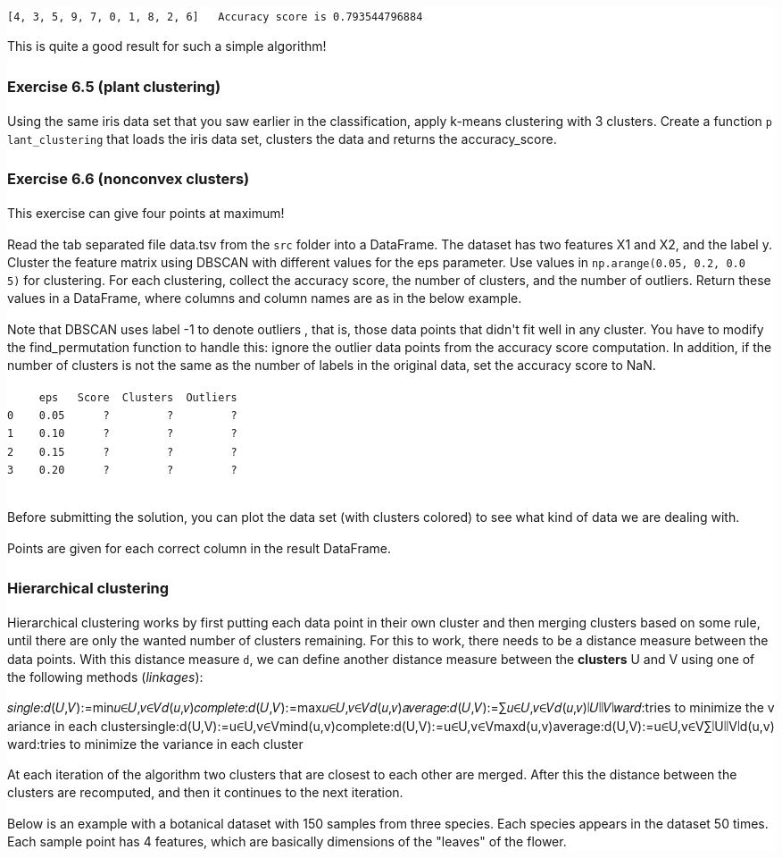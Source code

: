 `[4, 3, 5, 9, 7, 0, 1, 8, 2, 6]   Accuracy score is 0.793544796884`

This is quite a good result for such a simple algorithm!

### Exercise 6.5 (plant clustering)

Using the same iris data set that you saw earlier in the classification, apply k-means clustering with 3 clusters. Create a function `plant_clustering` that loads the iris data set, clusters the data and returns the accuracy_score.

### Exercise 6.6 (nonconvex clusters)

This exercise can give four points at maximum!

Read the tab separated file data.tsv from the `src` folder into a DataFrame. The dataset has two features X1 and X2, and the label y. Cluster the feature matrix using DBSCAN with different values for the eps parameter. Use values in `np.arange(0.05, 0.2, 0.05)` for clustering. For each clustering, collect the accuracy score, the number of clusters, and the number of outliers. Return these values in a DataFrame, where columns and column names are as in the below example.

Note that DBSCAN uses label -1 to denote outliers , that is, those data points that didn't fit well in any cluster. You have to modify the find_permutation function to handle this: ignore the outlier data points from the accuracy score computation. In addition, if the number of clusters is not the same as the number of labels in the original data, set the accuracy score to NaN.

```apache
     eps   Score  Clusters  Outliers                             
0    0.05      ?         ?         ?
1    0.10      ?         ?         ?
2    0.15      ?         ?         ?
3    0.20      ?         ?         ?
﻿
```

Before submitting the solution, you can plot the data set (with clusters colored) to see what kind of data we are dealing with.

Points are given for each correct column in the result DataFrame.

### Hierarchical clustering

Hierarchical clustering works by first putting each data point in their own cluster and then merging clusters based on some rule, until there are only the wanted number of clusters remaining. For this to work, there needs to be a distance measure between the data points. With this distance measure `d`, we can define another distance measure between the **clusters** U and V using one of the following methods (_linkages_):

𝑠𝑖𝑛𝑔𝑙𝑒:𝑑(𝑈,𝑉):=min⁡𝑢∈𝑈,𝑣∈𝑉𝑑(𝑢,𝑣)𝑐𝑜𝑚𝑝𝑙𝑒𝑡𝑒:𝑑(𝑈,𝑉):=max⁡𝑢∈𝑈,𝑣∈𝑉𝑑(𝑢,𝑣)𝑎𝑣𝑒𝑟𝑎𝑔𝑒:𝑑(𝑈,𝑉):=∑𝑢∈𝑈,𝑣∈𝑉𝑑(𝑢,𝑣)∣𝑈∣∣𝑉∣𝑤𝑎𝑟𝑑:tries to minimize the variance in each clustersingle:d(U,V):=u∈U,v∈Vmin​d(u,v)complete:d(U,V):=u∈U,v∈Vmax​d(u,v)average:d(U,V):=u∈U,v∈V∑​∣U∣∣V∣d(u,v)​ward:tries to minimize the variance in each cluster

At each iteration of the algorithm two clusters that are closest to each other are merged. After this the distance between the clusters are recomputed, and then it continues to the next iteration.

Below is an example with a botanical dataset with 150 samples from three species. Each species appears in the dataset 50 times. Each sample point has 4 features, which are basically dimensions of the "leaves" of the flower.
